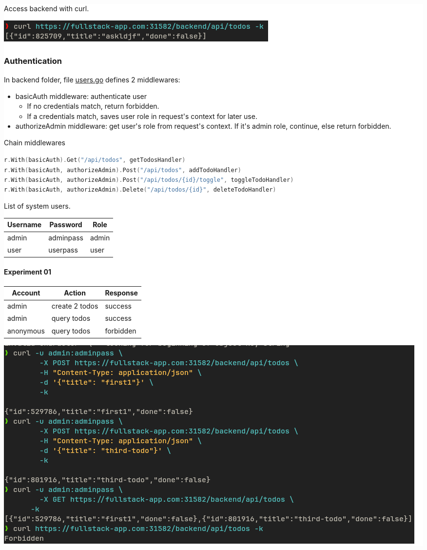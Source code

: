 Access backend with curl.

![](assets/backend-https.png)

### Authentication

In backend folder, file
[users.go](https://github.com/theLemonday/demo-app/blob/main/backend/users.go)
defines 2 middlewares:

- basicAuth middleware: authenticate user
  - If no credentials match, return forbidden.
  - If a credentials match, saves user role in request's context for later use.
- authorizeAdmin middleware: get user's role from request's context. If it's
  admin role, continue, else return forbidden.

Chain middlewares

```go
r.With(basicAuth).Get("/api/todos", getTodosHandler)
r.With(basicAuth, authorizeAdmin).Post("/api/todos", addTodoHandler)
r.With(basicAuth, authorizeAdmin).Post("/api/todos/{id}/toggle", toggleTodoHandler)
r.With(basicAuth, authorizeAdmin).Delete("/api/todos/{id}", deleteTodoHandler)
```

List of system users.

| Username | Password  | Role  |
| -------- | --------- | ----- |
| admin    | adminpass | admin |
| user     | userpass  | user  |

#### Experiment 01

| Account   | Action         | Response  |
| --------- | -------------- | --------- |
| admin     | create 2 todos | success   |
| admin     | query todos    | success   |
| anonymous | query todos    | forbidden |

![](assets/admin-create-todos.png)
